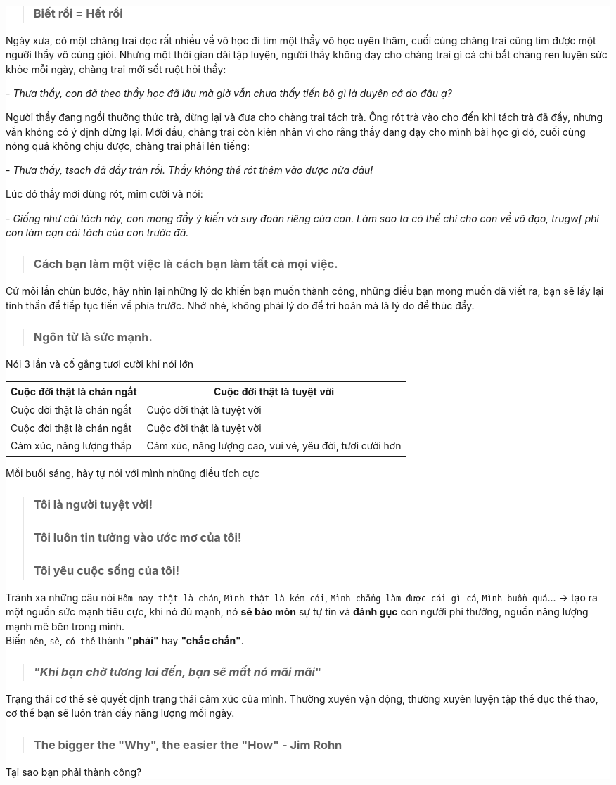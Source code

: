 > ### Biết rồi = Hết rồi  

Ngày xưa, có một chàng trai dọc rất nhiều về võ học đi tìm một thầy võ học uyên thâm, cuối cùng chàng trai cũng tìm được một người thầy vô cùng giỏi. Nhưng một thời gian dài tập luyện, người thầy không dạy cho chàng trai gì cả chỉ bắt chàng ren luyện sức khỏe mỗi ngày, chàng trai mới sốt ruột hỏi thầy:  

\- _Thưa thầy, con đã theo thầy học đã lâu mà giờ vẫn chưa thấy tiến bộ gì là duyên cớ do đâu ạ?_  

Người thầy đang ngồi thưởng thức trà, dừng lại và đưa cho chàng trai tách trà. Ông rót trà vào cho đến khi tách trà đã đầy, nhưng vẫn không có ý định dừng lại. Mới đầu, chàng trai còn kiên nhẫn vì cho rằng thầy đang dạy cho mình bài học gì đó, cuối cùng nóng quá không chịu dược, chàng trai phải lên tiếng:  

\- _Thưa thầy, tsach đã đầy tràn rồi. Thầy không thể rót thêm vào được nữa đâu!_  

Lúc đó thầy mới dừng rót, mỉm cười và nói:  

\- _Giống như cái tách này, con mang đầy ý kiến và suy đoán riêng của con. Làm sao ta có thể chỉ cho con về võ đạo, trugwf phi con làm cạn cái tách của con trước đã._  

> ### Cách bạn làm một việc là cách bạn làm tất cả mọi việc.  

Cứ mỗi lần chùn bước, hãy nhìn lại những lý do khiến bạn muốn thành công, những điều bạn mong muốn đã viết ra, bạn sẽ lấy lại tinh thần để tiếp tục tiến về phía trước. Nhớ nhé, không phải lý do để trì hoãn mà là lý do để thúc đẩy.    

> ### Ngôn từ là sức mạnh.

Nói 3 lần và cố gắng tươi cười khi nói lớn

| Cuộc đời thật là chán ngắt | Cuộc đời thật là tuyệt vời |
|---|---|
| Cuộc đời thật là chán ngắt | Cuộc đời thật là tuyệt vời |
| Cuộc đời thật là chán ngắt | Cuộc đời thật là tuyệt vời |
| Cảm xúc, năng lượng thấp   | Cảm xúc, năng lượng cao, vui vẻ, yêu đời, tươi cười hơn |

Mỗi buổi sáng, hãy tự nói với mình những điều tích cực

> ### Tôi là người tuyệt vời!  
> ### Tôi luôn tin tưởng vào ước mơ của tôi!  
> ### Tôi yêu cuộc sống của tôi!  

Tránh xa những câu nói `Hôm nay thật là chán`, `Mình thật là kém cỏi`, `Mình chẳng làm được cái gì cả`, `Mình buồn quá`... &rarr; tạo ra một nguồn sức mạnh tiêu cực, khi nó đủ mạnh, nó **sẽ bào mòn** sự tự tin và **đánh gục** con người phi thường, nguồn năng lượng mạnh mẽ bên trong mình.  
Biến `nên`, `sẽ`, `có thể` thành **"phải"** hay **"chắc chắn"**. 

> ### **_"Khi bạn chờ tương lai đến, bạn sẽ mất nó mãi mãi_"**  

Trạng thái cơ thể sẽ quyết định trạng thái cảm xúc của mình. Thường xuyên vận động, thường xuyên luyện tập thể dục thể thao, cơ thể bạn sẽ luôn tràn đầy năng lượng mỗi ngày.


> ### The bigger the "Why", the easier the "How" - Jim Rohn  

Tại sao bạn phải thành công?  
